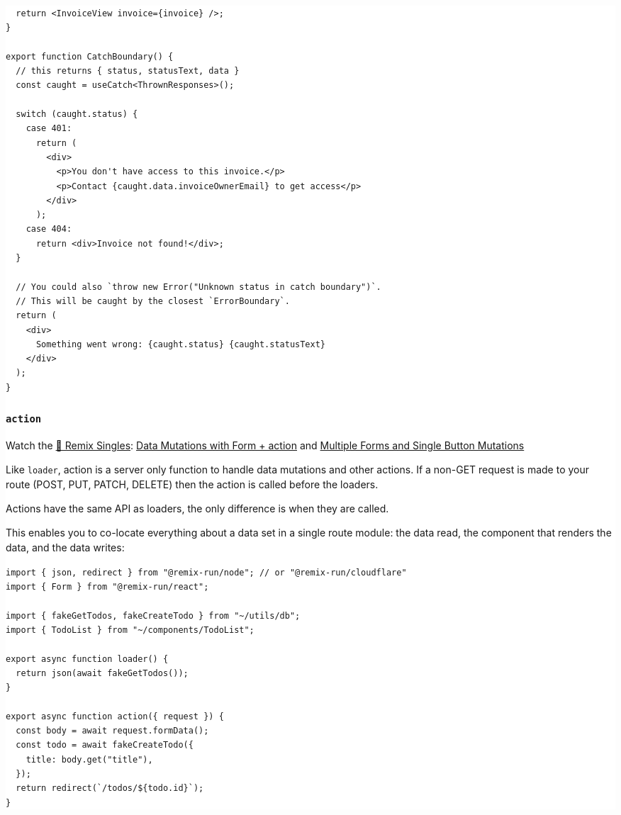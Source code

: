 ```tsx filename=app/routes/invoice/$invoiceId.tsx
  return <InvoiceView invoice={invoice} />;
}

export function CatchBoundary() {
  // this returns { status, statusText, data }
  const caught = useCatch<ThrownResponses>();

  switch (caught.status) {
    case 401:
      return (
        <div>
          <p>You don't have access to this invoice.</p>
          <p>Contact {caught.data.invoiceOwnerEmail} to get access</p>
        </div>
      );
    case 404:
      return <div>Invoice not found!</div>;
  }

  // You could also `throw new Error("Unknown status in catch boundary")`.
  // This will be caught by the closest `ErrorBoundary`.
  return (
    <div>
      Something went wrong: {caught.status} {caught.statusText}
    </div>
  );
}
```

### `action`

<docs-success>Watch the <a href="https://www.youtube.com/playlist?list=PLXoynULbYuEDG2wBFSZ66b85EIspy3fy6">📼 Remix Singles</a>: <a href="https://www.youtube.com/watch?v=Iv25HAHaFDs&list=PLXoynULbYuEDG2wBFSZ66b85EIspy3fy6">Data Mutations with Form + action</a> and <a href="https://www.youtube.com/watch?v=w2i-9cYxSdc&list=PLXoynULbYuEDG2wBFSZ66b85EIspy3fy6">Multiple Forms and Single Button Mutations</a></docs-success>

Like `loader`, action is a server only function to handle data mutations and other actions. If a non-GET request is made to your route (POST, PUT, PATCH, DELETE) then the action is called before the loaders.

Actions have the same API as loaders, the only difference is when they are called.

This enables you to co-locate everything about a data set in a single route module: the data read, the component that renders the data, and the data writes:

```tsx
import { json, redirect } from "@remix-run/node"; // or "@remix-run/cloudflare"
import { Form } from "@remix-run/react";

import { fakeGetTodos, fakeCreateTodo } from "~/utils/db";
import { TodoList } from "~/components/TodoList";

export async function loader() {
  return json(await fakeGetTodos());
}

export async function action({ request }) {
  const body = await request.formData();
  const todo = await fakeCreateTodo({
    title: body.get("title"),
  });
  return redirect(`/todos/${todo.id}`);
}

```